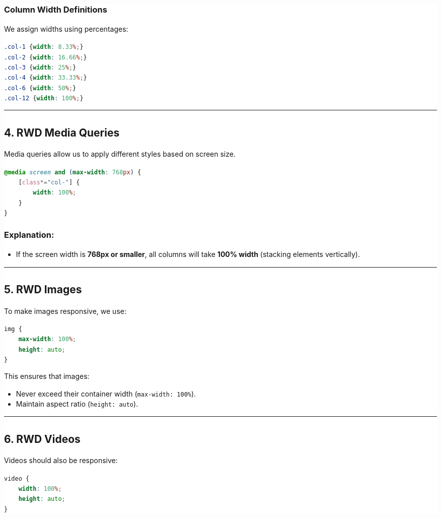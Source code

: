 ### **Column Width Definitions**  
We assign widths using percentages:  

```css
.col-1 {width: 8.33%;}
.col-2 {width: 16.66%;}
.col-3 {width: 25%;}
.col-4 {width: 33.33%;}
.col-6 {width: 50%;}
.col-12 {width: 100%;}
```

---

## **4. RWD Media Queries**  
Media queries allow us to apply different styles based on screen size.  

```css
@media screen and (max-width: 768px) {
    [class*="col-"] {
        width: 100%;
    }
}
```
### **Explanation:**  
- If the screen width is **768px or smaller**, all columns will take **100% width** (stacking elements vertically).  

---

## **5. RWD Images**  
To make images responsive, we use:  

```css
img {
    max-width: 100%;
    height: auto;
}
```

This ensures that images:  
- Never exceed their container width (`max-width: 100%`).  
- Maintain aspect ratio (`height: auto`).  

---

## **6. RWD Videos**  
Videos should also be responsive:  

```css
video {
    width: 100%;
    height: auto;
}
```
